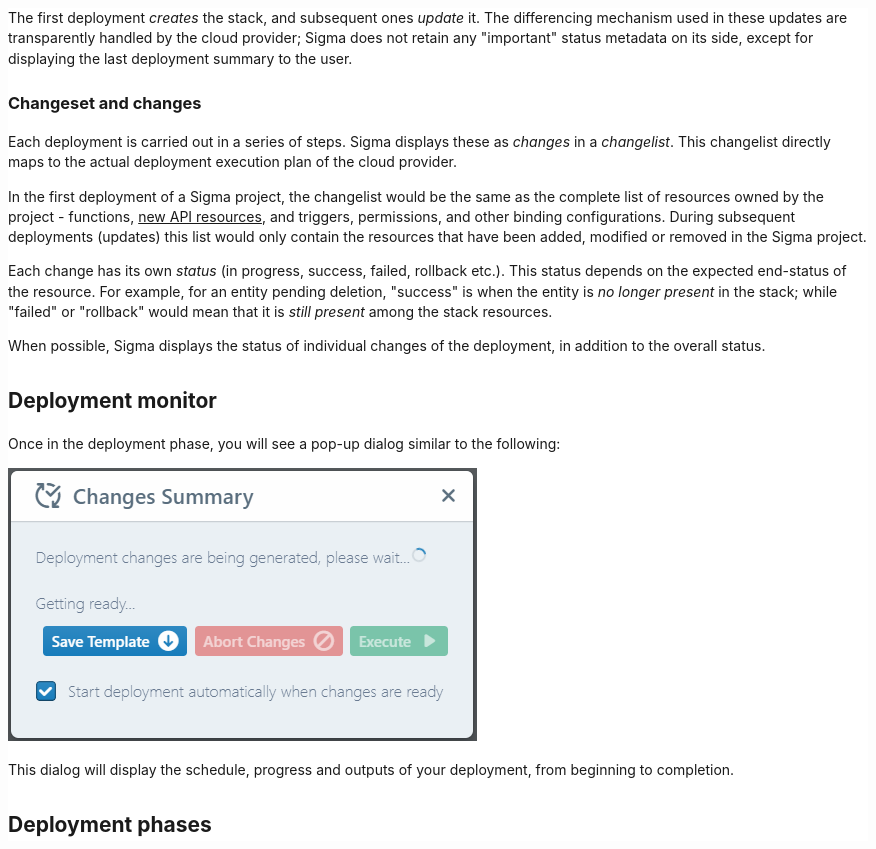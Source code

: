 The first deployment *creates* the stack, and subsequent ones *update* it.
The differencing mechanism used in these updates are transparently handled by the cloud provider;
Sigma does not retain any "important" status metadata on its side, except for displaying the last deployment summary to the user.


### Changeset and changes

Each deployment is carried out in a series of steps. Sigma displays these as *changes* in a *changelist*.
This changelist directly maps to the actual deployment execution plan of the cloud provider.

In the first deployment of a Sigma project, the changelist would be the same as the complete list of resources owned by the project -
functions, [new API resources](../../concepts/resources.md#new-resources-vs-existing-resources),
and triggers, permissions, and other binding configurations.
During subsequent deployments (updates) this list would only contain the resources that have been
added, modified or removed in the Sigma project.

Each change has its own *status* (in progress, success, failed, rollback etc.).
This status depends on the expected end-status of the resource.
For example, for an entity pending deletion, "success" is when the entity is *no longer present* in the stack;
while "failed" or "rollback" would mean that it is *still present* among the stack resources.

When possible, Sigma displays the status of individual changes of the deployment, in addition to the overall status.


## Deployment monitor

Once in the deployment phase, you will see a pop-up dialog similar to the following:

![Sigma deployment pop-up](images/deployment-getting-ready.png)

This dialog will display the schedule, progress and outputs of your deployment, from beginning to completion.


## Deployment phases
